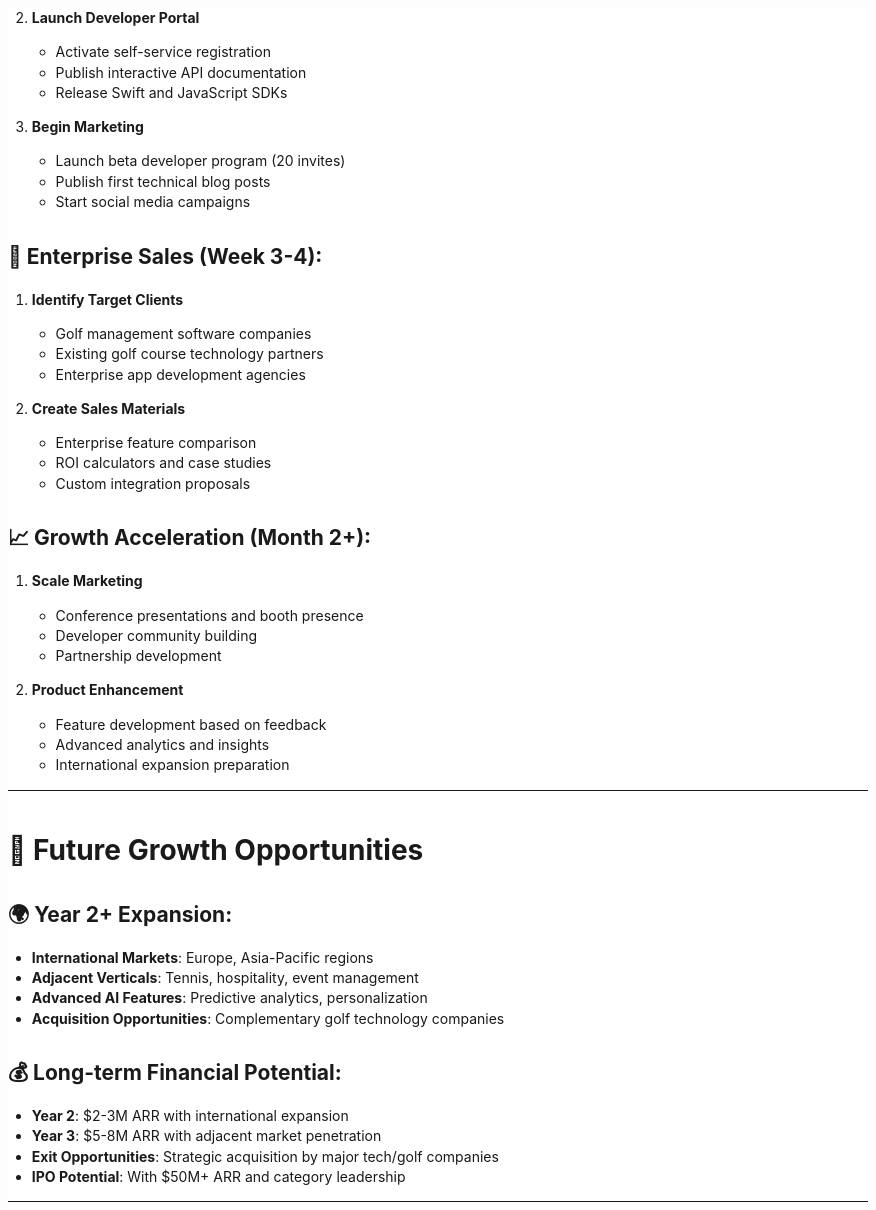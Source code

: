 2. **Launch Developer Portal**
   - Activate self-service registration
   - Publish interactive API documentation  
   - Release Swift and JavaScript SDKs

3. **Begin Marketing**
   - Launch beta developer program (20 invites)
   - Publish first technical blog posts
   - Start social media campaigns

## **💼 Enterprise Sales** (Week 3-4):
1. **Identify Target Clients**
   - Golf management software companies
   - Existing golf course technology partners
   - Enterprise app development agencies

2. **Create Sales Materials**
   - Enterprise feature comparison
   - ROI calculators and case studies
   - Custom integration proposals

## **📈 Growth Acceleration** (Month 2+):
1. **Scale Marketing**
   - Conference presentations and booth presence
   - Developer community building
   - Partnership development

2. **Product Enhancement**
   - Feature development based on feedback
   - Advanced analytics and insights
   - International expansion preparation

---

# 🔮 **Future Growth Opportunities**

## **🌍 Year 2+ Expansion**:
- **International Markets**: Europe, Asia-Pacific regions
- **Adjacent Verticals**: Tennis, hospitality, event management
- **Advanced AI Features**: Predictive analytics, personalization
- **Acquisition Opportunities**: Complementary golf technology companies

## **💰 Long-term Financial Potential**:
- **Year 2**: $2-3M ARR with international expansion
- **Year 3**: $5-8M ARR with adjacent market penetration
- **Exit Opportunities**: Strategic acquisition by major tech/golf companies
- **IPO Potential**: With $50M+ ARR and category leadership

---
